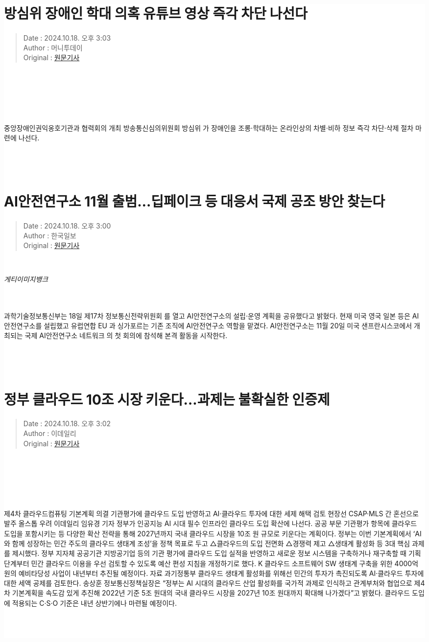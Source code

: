   
# 방심위 장애인 학대 의혹 유튜브 영상 즉각 차단 나선다  
  
> Date : 2024.10.18. 오후 3:03  
> Author : 머니투데이  
> Original : [원문기사](https://n.news.naver.com/mnews/article/008/0005102502?sid=105)  
<br/>  
  
<img alt="" class="_LAZY_LOADING _LAZY_LOADING_INIT_HIDE" src="https://imgnews.pstatic.net/image/008/2024/10/18/0005102502_001_20241018150312500.jpg?type=w860" id="img1" style="display: none;"></img>  
<br/><br/>  
  
중앙장애인권익옹호기관과 협력회의 개최 방송통신심의위원회 방심위 가 장애인을 조롱·학대하는 온라인상의 차별·비하 정보 즉각 차단·삭제 절차 마련에 나선다.  
<br/><br/><br/>  

  
# AI안전연구소 11월 출범…딥페이크 등 대응서 국제 공조 방안 찾는다  
  
> Date : 2024.10.18. 오후 3:00  
> Author : 한국일보  
> Original : [원문기사](https://n.news.naver.com/mnews/article/469/0000828526?sid=105)  
<br/>  
  
<img alt="게티이미지뱅크" class="_LAZY_LOADING _LAZY_LOADING_INIT_HIDE" src="https://imgnews.pstatic.net/image/469/2024/10/18/0000828526_001_20241018150022315.jpg?type=w860" id="img1" style="display: none;"></img><em class="img_desc">게티이미지뱅크</em>  
<br/><br/>  
  
과학기술정보통신부는 18일 제17차 정보통신전략위원회 를 열고 AI안전연구소의 설립·운영 계획을 공유했다고 밝혔다.
현재 미국 영국 일본 등은 AI안전연구소를 설립했고 유럽연합 EU 과 싱가포르는 기존 조직에 AI안전연구소 역할을 맡겼다.
AI안전연구소는 11월 20일 미국 샌프란시스코에서 개최되는 국제 AI안전연구소 네트워크 의 첫 회의에 참석해 본격 활동을 시작한다.  
<br/><br/><br/>  

  
# 정부 클라우드 10조 시장 키운다…과제는 불확실한 인증제  
  
> Date : 2024.10.18. 오후 3:02  
> Author : 이데일리  
> Original : [원문기사](https://n.news.naver.com/mnews/article/018/0005862295?sid=105)  
<br/>  
  
<img alt="" class="_LAZY_LOADING _LAZY_LOADING_INIT_HIDE" src="https://imgnews.pstatic.net/image/018/2024/10/18/0005862295_001_20241018150214948.jpg?type=w860" id="img1" style="display: none;"></img>  
<br/><br/>  
  
제4차 클라우드컴퓨팅 기본계획 의결 기관평가에 클라우드 도입 반영하고 AI·클라우드 투자에 대한 세제 해택 검토 현장선 CSAP·MLS 간 혼선으로 발주 올스톱 우려 이데일리 임유경 기자 정부가 인공지능 AI 시대 필수 인프라인 클라우드 도입 확산에 나선다.
공공 부문 기관평가 항목에 클라우드 도입을 포함시키는 등 다양한 확산 전략을 통해 2027년까지 국내 클라우드 시장을 10조 원 규모로 키운다는 계획이다.
정부는 이번 기본계획에서 ‘AI와 함께 성장하는 민간 주도의 클라우드 생태계 조성’을 정책 목표로 두고 △클라우드의 도입 전면화 △경쟁력 제고 △생태계 활성화 등 3대 핵심 과제를 제시했다.
정부 지자체 공공기관 지방공기업 등의 기관 평가에 클라우드 도입 실적을 반영하고 새로운 정보 시스템을 구축하거나 재구축할 때 기획 단계부터 민간 클라우드 이용을 우선 검토할 수 있도록 예산 편성 지침을 개정하기로 했다.
K 클라우드 소프트웨어 SW 생태계 구축을 위한 4000억 원의 예비타당성 사업이 내년부터 추진될 예정이다.
자료 과기정통부 클라우드 생태계 활성화를 위해선 민간의 투자가 촉진되도록 AI·클라우드 투자에 대한 세액 공제를 검토한다.
송상훈 정보통신정책실장은 “정부는 AI 시대의 클라우드 산업 활성화를 국가적 과제로 인식하고 관계부처와 협업으로 제4차 기본계획을 속도감 있게 추진해 2022년 기준 5조 원대의 국내 클라우드 시장을 2027년 10조 원대까지 확대해 나가겠다”고 밝혔다.
클라우드 도입에 적용되는 C·S·O 기준은 내년 상반기에나 마련될 예정이다.  
<br/><br/><br/>  
